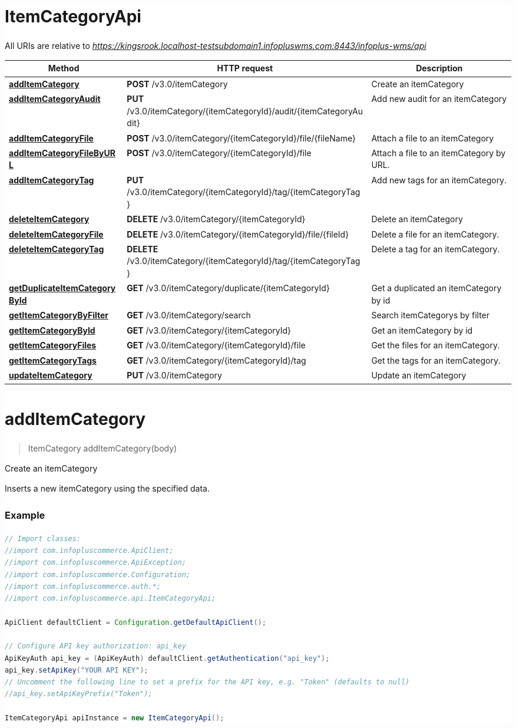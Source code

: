 # ItemCategoryApi

All URIs are relative to *https://kingsrook.localhost-testsubdomain1.infopluswms.com:8443/infoplus-wms/api*

Method | HTTP request | Description
------------- | ------------- | -------------
[**addItemCategory**](ItemCategoryApi.md#addItemCategory) | **POST** /v3.0/itemCategory | Create an itemCategory
[**addItemCategoryAudit**](ItemCategoryApi.md#addItemCategoryAudit) | **PUT** /v3.0/itemCategory/{itemCategoryId}/audit/{itemCategoryAudit} | Add new audit for an itemCategory
[**addItemCategoryFile**](ItemCategoryApi.md#addItemCategoryFile) | **POST** /v3.0/itemCategory/{itemCategoryId}/file/{fileName} | Attach a file to an itemCategory
[**addItemCategoryFileByURL**](ItemCategoryApi.md#addItemCategoryFileByURL) | **POST** /v3.0/itemCategory/{itemCategoryId}/file | Attach a file to an itemCategory by URL.
[**addItemCategoryTag**](ItemCategoryApi.md#addItemCategoryTag) | **PUT** /v3.0/itemCategory/{itemCategoryId}/tag/{itemCategoryTag} | Add new tags for an itemCategory.
[**deleteItemCategory**](ItemCategoryApi.md#deleteItemCategory) | **DELETE** /v3.0/itemCategory/{itemCategoryId} | Delete an itemCategory
[**deleteItemCategoryFile**](ItemCategoryApi.md#deleteItemCategoryFile) | **DELETE** /v3.0/itemCategory/{itemCategoryId}/file/{fileId} | Delete a file for an itemCategory.
[**deleteItemCategoryTag**](ItemCategoryApi.md#deleteItemCategoryTag) | **DELETE** /v3.0/itemCategory/{itemCategoryId}/tag/{itemCategoryTag} | Delete a tag for an itemCategory.
[**getDuplicateItemCategoryById**](ItemCategoryApi.md#getDuplicateItemCategoryById) | **GET** /v3.0/itemCategory/duplicate/{itemCategoryId} | Get a duplicated an itemCategory by id
[**getItemCategoryByFilter**](ItemCategoryApi.md#getItemCategoryByFilter) | **GET** /v3.0/itemCategory/search | Search itemCategorys by filter
[**getItemCategoryById**](ItemCategoryApi.md#getItemCategoryById) | **GET** /v3.0/itemCategory/{itemCategoryId} | Get an itemCategory by id
[**getItemCategoryFiles**](ItemCategoryApi.md#getItemCategoryFiles) | **GET** /v3.0/itemCategory/{itemCategoryId}/file | Get the files for an itemCategory.
[**getItemCategoryTags**](ItemCategoryApi.md#getItemCategoryTags) | **GET** /v3.0/itemCategory/{itemCategoryId}/tag | Get the tags for an itemCategory.
[**updateItemCategory**](ItemCategoryApi.md#updateItemCategory) | **PUT** /v3.0/itemCategory | Update an itemCategory


<a name="addItemCategory"></a>
# **addItemCategory**
> ItemCategory addItemCategory(body)

Create an itemCategory

Inserts a new itemCategory using the specified data.

### Example
```java
// Import classes:
//import com.infopluscommerce.ApiClient;
//import com.infopluscommerce.ApiException;
//import com.infopluscommerce.Configuration;
//import com.infopluscommerce.auth.*;
//import com.infopluscommerce.api.ItemCategoryApi;

ApiClient defaultClient = Configuration.getDefaultApiClient();

// Configure API key authorization: api_key
ApiKeyAuth api_key = (ApiKeyAuth) defaultClient.getAuthentication("api_key");
api_key.setApiKey("YOUR API KEY");
// Uncomment the following line to set a prefix for the API key, e.g. "Token" (defaults to null)
//api_key.setApiKeyPrefix("Token");

ItemCategoryApi apiInstance = new ItemCategoryApi();
```